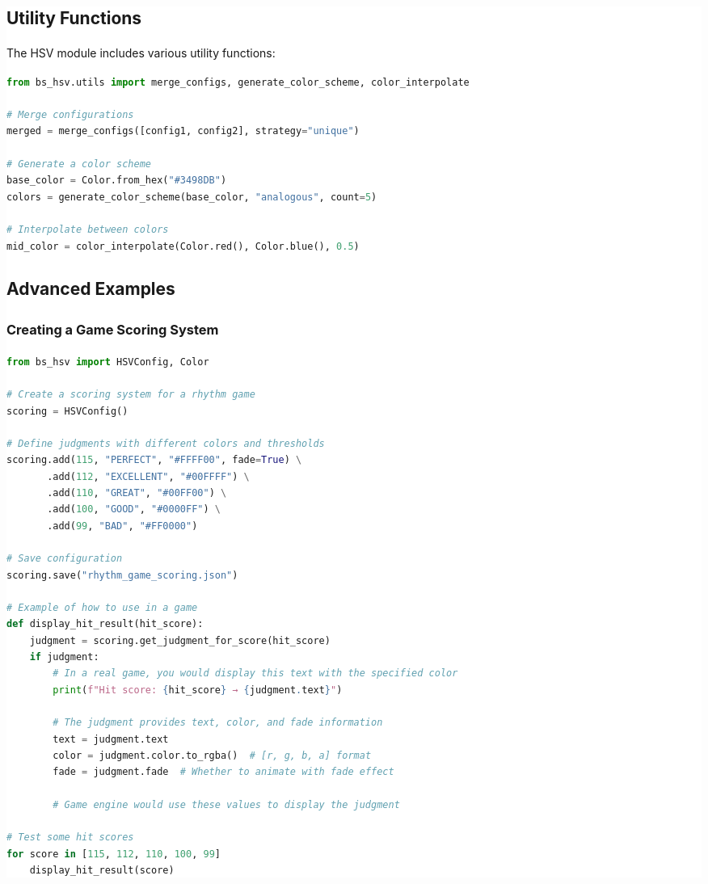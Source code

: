 ## Utility Functions

The HSV module includes various utility functions:

```python
from bs_hsv.utils import merge_configs, generate_color_scheme, color_interpolate

# Merge configurations
merged = merge_configs([config1, config2], strategy="unique")

# Generate a color scheme
base_color = Color.from_hex("#3498DB")
colors = generate_color_scheme(base_color, "analogous", count=5)

# Interpolate between colors
mid_color = color_interpolate(Color.red(), Color.blue(), 0.5)
```

## Advanced Examples

### Creating a Game Scoring System

```python
from bs_hsv import HSVConfig, Color

# Create a scoring system for a rhythm game
scoring = HSVConfig()

# Define judgments with different colors and thresholds
scoring.add(115, "PERFECT", "#FFFF00", fade=True) \
       .add(112, "EXCELLENT", "#00FFFF") \
       .add(110, "GREAT", "#00FF00") \
       .add(100, "GOOD", "#0000FF") \
       .add(99, "BAD", "#FF0000")

# Save configuration
scoring.save("rhythm_game_scoring.json")

# Example of how to use in a game
def display_hit_result(hit_score):
    judgment = scoring.get_judgment_for_score(hit_score)
    if judgment:
        # In a real game, you would display this text with the specified color
        print(f"Hit score: {hit_score} → {judgment.text}")
        
        # The judgment provides text, color, and fade information
        text = judgment.text
        color = judgment.color.to_rgba()  # [r, g, b, a] format
        fade = judgment.fade  # Whether to animate with fade effect
        
        # Game engine would use these values to display the judgment

# Test some hit scores
for score in [115, 112, 110, 100, 99]
    display_hit_result(score)
```
